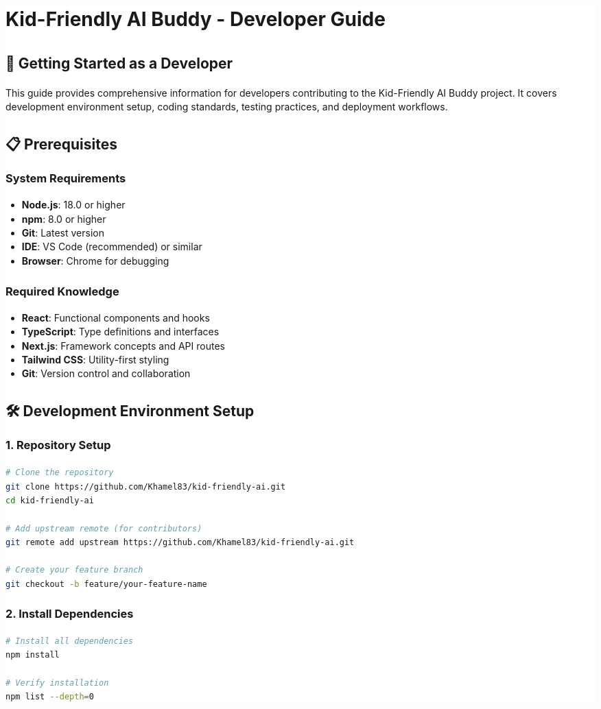 # Kid-Friendly AI Buddy - Developer Guide

## 🚀 Getting Started as a Developer

This guide provides comprehensive information for developers contributing to the Kid-Friendly AI Buddy project. It covers development environment setup, coding standards, testing practices, and deployment workflows.

## 📋 Prerequisites

### System Requirements
- **Node.js**: 18.0 or higher
- **npm**: 8.0 or higher
- **Git**: Latest version
- **IDE**: VS Code (recommended) or similar
- **Browser**: Chrome for debugging

### Required Knowledge
- **React**: Functional components and hooks
- **TypeScript**: Type definitions and interfaces
- **Next.js**: Framework concepts and API routes
- **Tailwind CSS**: Utility-first styling
- **Git**: Version control and collaboration

## 🛠️ Development Environment Setup

### 1. Repository Setup

```bash
# Clone the repository
git clone https://github.com/Khamel83/kid-friendly-ai.git
cd kid-friendly-ai

# Add upstream remote (for contributors)
git remote add upstream https://github.com/Khamel83/kid-friendly-ai.git

# Create your feature branch
git checkout -b feature/your-feature-name
```

### 2. Install Dependencies

```bash
# Install all dependencies
npm install

# Verify installation
npm list --depth=0
```
